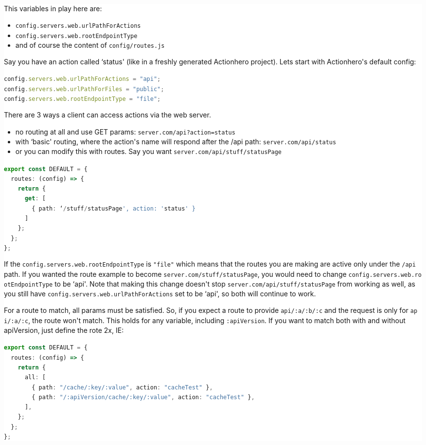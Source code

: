 This variables in play here are:

- `config.servers.web.urlPathForActions`
- `config.servers.web.rootEndpointType`
- and of course the content of `config/routes.js`

Say you have an action called ‘status' (like in a freshly generated Actionhero project). Lets start with Actionhero's default config:

```ts
config.servers.web.urlPathForActions = "api";
config.servers.web.urlPathForFiles = "public";
config.servers.web.rootEndpointType = "file";
```

There are 3 ways a client can access actions via the web server.

- no routing at all and use GET params: `server.com/api?action=status`
- with ‘basic' routing, where the action's name will respond after the /api path: `server.com/api/status`
- or you can modify this with routes. Say you want `server.com/api/stuff/statusPage`

```ts
export const DEFAULT = {
  routes: (config) => {
    return {
      get: [
        { path: ‘/stuff/statusPage', action: 'status' }
      ]
    };
  };
};
```

If the `config.servers.web.rootEndpointType` is `"file"` which means that the routes you are making are active only under the `/api` path. If you wanted the route example to become `server.com/stuff/statusPage`, you would need to change `config.servers.web.rootEndpointType` to be ‘api'. Note that making this change doesn't stop `server.com/api/stuff/statusPage` from working as well, as you still have `config.servers.web.urlPathForActions` set to be ‘api', so both will continue to work.

For a route to match, all params must be satisfied. So, if you expect a route to provide `api/:a/:b/:c` and the request is only for `api/:a/:c`, the route won't match. This holds for any variable, including `:apiVersion`. If you want to match both with and without apiVersion, just define the rote 2x, IE:

```ts
export const DEFAULT = {
  routes: (config) => {
    return {
      all: [
        { path: "/cache/:key/:value", action: "cacheTest" },
        { path: "/:apiVersion/cache/:key/:value", action: "cacheTest" },
      ],
    };
  };
};
```
